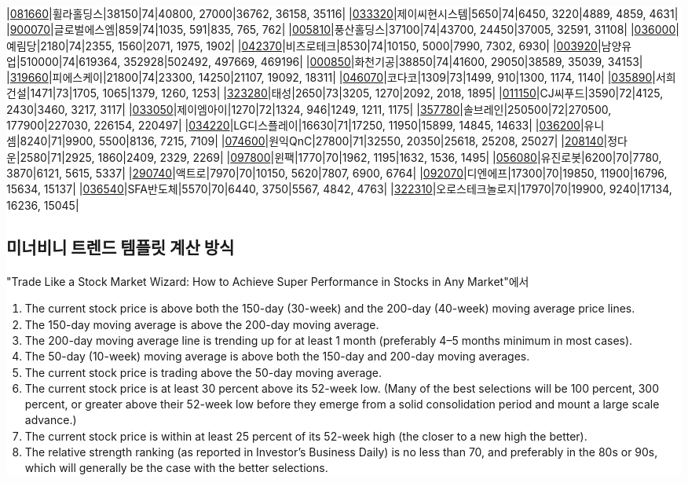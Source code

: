 |[081660](https://finance.daum.net/quotes/A081660)|휠라홀딩스|38150|74|40800, 27000|36762, 36158, 35116|
|[033320](https://finance.daum.net/quotes/A033320)|제이씨현시스템|5650|74|6450, 3220|4889, 4859, 4631|
|[900070](https://finance.daum.net/quotes/A900070)|글로벌에스엠|859|74|1035, 591|835, 765, 762|
|[005810](https://finance.daum.net/quotes/A005810)|풍산홀딩스|37100|74|43700, 24450|37005, 32591, 31108|
|[036000](https://finance.daum.net/quotes/A036000)|예림당|2180|74|2355, 1560|2071, 1975, 1902|
|[042370](https://finance.daum.net/quotes/A042370)|비츠로테크|8530|74|10150, 5000|7990, 7302, 6930|
|[003920](https://finance.daum.net/quotes/A003920)|남양유업|510000|74|619364, 352928|502492, 497669, 469196|
|[000850](https://finance.daum.net/quotes/A000850)|화천기공|38850|74|41600, 29050|38589, 35039, 34153|
|[319660](https://finance.daum.net/quotes/A319660)|피에스케이|21800|74|23300, 14250|21107, 19092, 18311|
|[046070](https://finance.daum.net/quotes/A046070)|코다코|1309|73|1499, 910|1300, 1174, 1140|
|[035890](https://finance.daum.net/quotes/A035890)|서희건설|1471|73|1705, 1065|1379, 1260, 1253|
|[323280](https://finance.daum.net/quotes/A323280)|태성|2650|73|3205, 1270|2092, 2018, 1895|
|[011150](https://finance.daum.net/quotes/A011150)|CJ씨푸드|3590|72|4125, 2430|3460, 3217, 3117|
|[033050](https://finance.daum.net/quotes/A033050)|제이엠아이|1270|72|1324, 946|1249, 1211, 1175|
|[357780](https://finance.daum.net/quotes/A357780)|솔브레인|250500|72|270500, 177900|227030, 226154, 220497|
|[034220](https://finance.daum.net/quotes/A034220)|LG디스플레이|16630|71|17250, 11950|15899, 14845, 14633|
|[036200](https://finance.daum.net/quotes/A036200)|유니셈|8240|71|9900, 5500|8136, 7215, 7109|
|[074600](https://finance.daum.net/quotes/A074600)|원익QnC|27800|71|32550, 20350|25618, 25208, 25027|
|[208140](https://finance.daum.net/quotes/A208140)|정다운|2580|71|2925, 1860|2409, 2329, 2269|
|[097800](https://finance.daum.net/quotes/A097800)|윈팩|1770|70|1962, 1195|1632, 1536, 1495|
|[056080](https://finance.daum.net/quotes/A056080)|유진로봇|6200|70|7780, 3870|6121, 5615, 5337|
|[290740](https://finance.daum.net/quotes/A290740)|액트로|7970|70|10150, 5620|7807, 6900, 6764|
|[092070](https://finance.daum.net/quotes/A092070)|디엔에프|17300|70|19850, 11900|16796, 15634, 15137|
|[036540](https://finance.daum.net/quotes/A036540)|SFA반도체|5570|70|6440, 3750|5567, 4842, 4763|
|[322310](https://finance.daum.net/quotes/A322310)|오로스테크놀로지|17970|70|19900, 9240|17134, 16236, 15045|

## 미너비니 트렌드 템플릿 계산 방식

"Trade Like a Stock Market Wizard: How to Achieve Super Performance in Stocks in Any Market"에서

 1. The current stock price is above both the 150-day (30-week) and the 200-day (40-week) moving average price lines.
 1. The 150-day moving average is above the 200-day moving average.
 1. The 200-day moving average line is trending up for at least 1 month (preferably 4–5 months minimum in most cases).
 1. The 50-day (10-week) moving average is above both the 150-day and 200-day moving averages.
 1. The current stock price is trading above the 50-day moving average.
 1. The current stock price is at least 30 percent above its 52-week low. (Many of the best selections will be 100 percent, 300 percent, or greater above their 52-week low before they emerge from a solid consolidation period and mount a large scale advance.)
 1. The current stock price is within at least 25 percent of its 52-week high (the closer to a new high the better).
 1. The relative strength ranking (as reported in Investor’s Business Daily) is no less than 70, and preferably in the 80s or 90s, which will generally be the case with the better selections.
